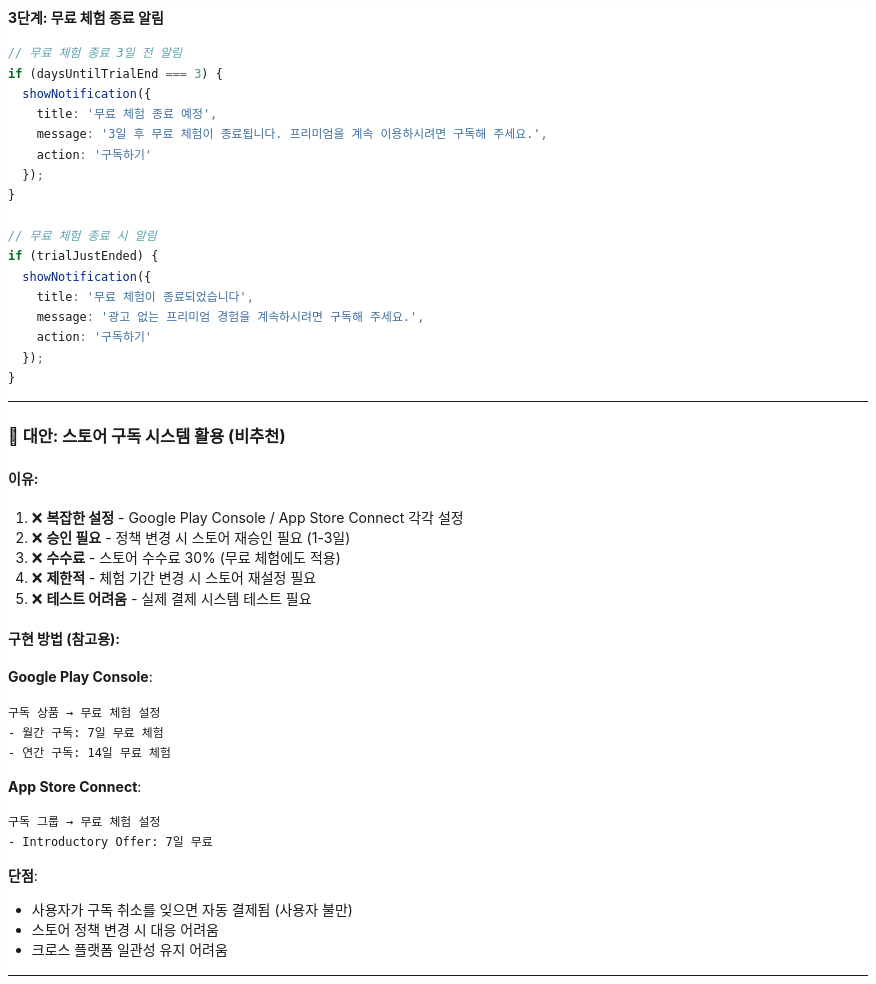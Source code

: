 
**3단계: 무료 체험 종료 알림**
```typescript
// 무료 체험 종료 3일 전 알림
if (daysUntilTrialEnd === 3) {
  showNotification({
    title: '무료 체험 종료 예정',
    message: '3일 후 무료 체험이 종료됩니다. 프리미엄을 계속 이용하시려면 구독해 주세요.',
    action: '구독하기'
  });
}

// 무료 체험 종료 시 알림
if (trialJustEnded) {
  showNotification({
    title: '무료 체험이 종료되었습니다',
    message: '광고 없는 프리미엄 경험을 계속하시려면 구독해 주세요.',
    action: '구독하기'
  });
}
```

---

### 🏪 **대안: 스토어 구독 시스템 활용 (비추천)**

#### **이유**:
1. ❌ **복잡한 설정** - Google Play Console / App Store Connect 각각 설정
2. ❌ **승인 필요** - 정책 변경 시 스토어 재승인 필요 (1-3일)
3. ❌ **수수료** - 스토어 수수료 30% (무료 체험에도 적용)
4. ❌ **제한적** - 체험 기간 변경 시 스토어 재설정 필요
5. ❌ **테스트 어려움** - 실제 결제 시스템 테스트 필요

#### **구현 방법** (참고용):

**Google Play Console**:
```
구독 상품 → 무료 체험 설정
- 월간 구독: 7일 무료 체험
- 연간 구독: 14일 무료 체험
```

**App Store Connect**:
```
구독 그룹 → 무료 체험 설정
- Introductory Offer: 7일 무료
```

**단점**:
- 사용자가 구독 취소를 잊으면 자동 결제됨 (사용자 불만)
- 스토어 정책 변경 시 대응 어려움
- 크로스 플랫폼 일관성 유지 어려움

---
